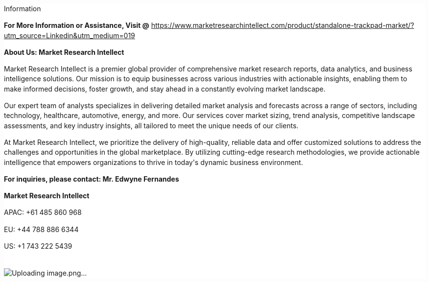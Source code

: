 Information</li></ul></div><div class="article-main__content" data-test-id="publishing-text-block"><p><span class="font-[700]"><strong>For More Information or Assistance, Visit @</strong>&nbsp;<a href="https://www.marketresearchintellect.com/product/standalone-trackpad-market/?utm_source=Linkedin&utm_medium=019">https://www.marketresearchintellect.com/product/standalone-trackpad-market/?utm_source=Linkedin&utm_medium=019</a></span></p><p><strong>About Us: Market Research Intellect</strong></p><p>Market Research Intellect is a premier global provider of comprehensive market research reports, data analytics, and business intelligence solutions. Our mission is to equip businesses across various industries with actionable insights, enabling them to make informed decisions, foster growth, and stay ahead in a constantly evolving market landscape.</p><p>Our expert team of analysts specializes in delivering detailed market analysis and forecasts across a range of sectors, including technology, healthcare, automotive, energy, and more. Our services cover market sizing, trend analysis, competitive landscape assessments, and key industry insights, all tailored to meet the unique needs of our clients.</p><p>At Market Research Intellect, we prioritize the delivery of high-quality, reliable data and offer customized solutions to address the challenges and opportunities in the global marketplace. By utilizing cutting-edge research methodologies, we provide actionable intelligence that empowers organizations to thrive in today's dynamic business environment.</p><p><strong>For inquiries, please contact: Mr. Edwyne Fernandes</strong></p><p><strong>Market Research Intellect</strong></p><p>APAC: +61 485 860 968</p><p>EU: +44 788 886 6344</p><p>US: +1 743 222 5439</p></div><div class="article-main__content" data-test-id="publishing-text-block">&nbsp;</div>
![Uploading image.png…]()
